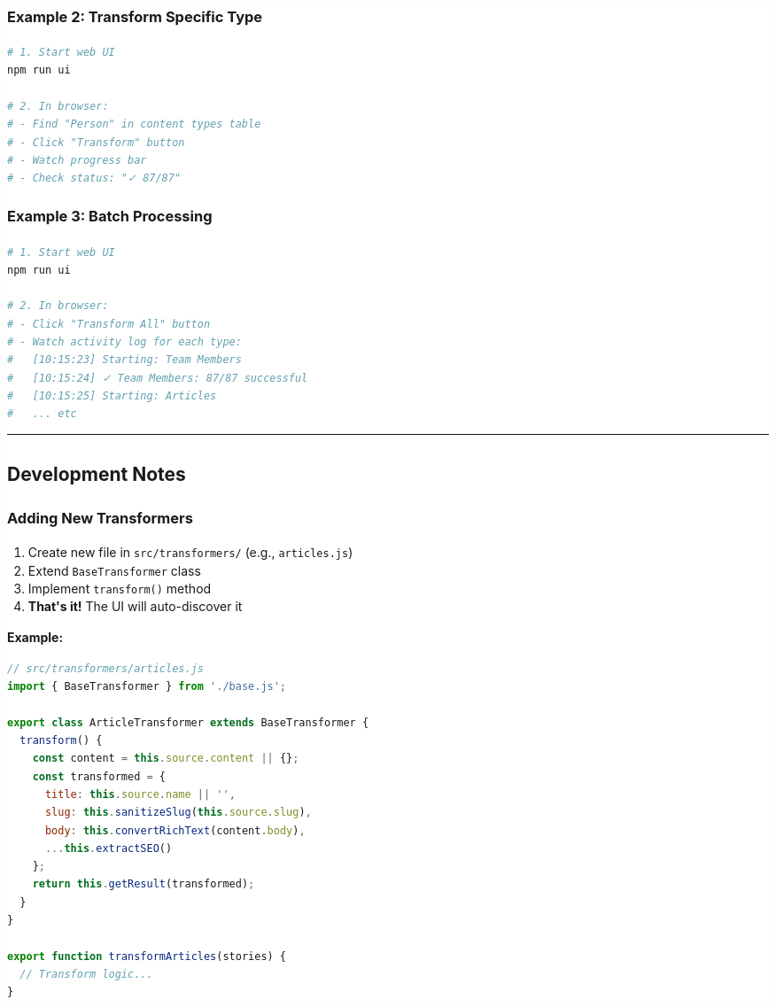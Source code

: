 ### Example 2: Transform Specific Type

```bash
# 1. Start web UI
npm run ui

# 2. In browser:
# - Find "Person" in content types table
# - Click "Transform" button
# - Watch progress bar
# - Check status: "✓ 87/87"
```

### Example 3: Batch Processing

```bash
# 1. Start web UI
npm run ui

# 2. In browser:
# - Click "Transform All" button
# - Watch activity log for each type:
#   [10:15:23] Starting: Team Members
#   [10:15:24] ✓ Team Members: 87/87 successful
#   [10:15:25] Starting: Articles
#   ... etc
```

---

## Development Notes

### Adding New Transformers

1. Create new file in `src/transformers/` (e.g., `articles.js`)
2. Extend `BaseTransformer` class
3. Implement `transform()` method
4. **That's it!** The UI will auto-discover it

**Example:**
```javascript
// src/transformers/articles.js
import { BaseTransformer } from './base.js';

export class ArticleTransformer extends BaseTransformer {
  transform() {
    const content = this.source.content || {};
    const transformed = {
      title: this.source.name || '',
      slug: this.sanitizeSlug(this.source.slug),
      body: this.convertRichText(content.body),
      ...this.extractSEO()
    };
    return this.getResult(transformed);
  }
}

export function transformArticles(stories) {
  // Transform logic...
}
```
